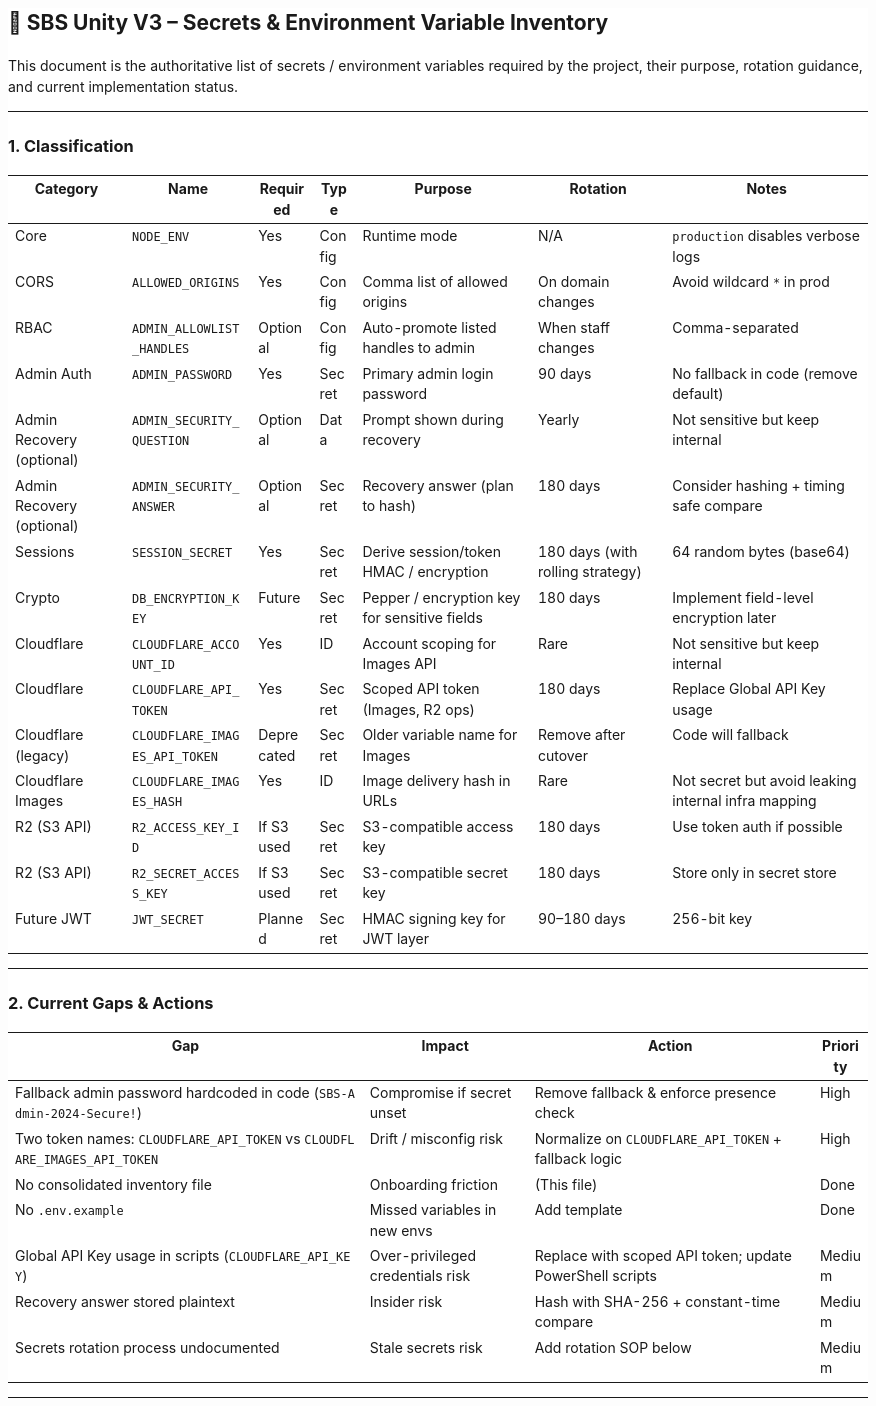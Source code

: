 ## 🔐 SBS Unity V3 – Secrets & Environment Variable Inventory

This document is the authoritative list of secrets / environment variables required by the project, their purpose, rotation guidance, and current implementation status.

---

### 1. Classification

| Category                  | Name                          | Required   | Type   | Purpose                                      | Rotation                         | Notes                                               |
| ------------------------- | ----------------------------- | ---------- | ------ | -------------------------------------------- | -------------------------------- | --------------------------------------------------- |
| Core                      | `NODE_ENV`                    | Yes        | Config | Runtime mode                                 | N/A                              | `production` disables verbose logs                  |
| CORS                      | `ALLOWED_ORIGINS`             | Yes        | Config | Comma list of allowed origins                | On domain changes                | Avoid wildcard `*` in prod                          |
| RBAC                      | `ADMIN_ALLOWLIST_HANDLES`     | Optional   | Config | Auto-promote listed handles to admin         | When staff changes               | Comma-separated                                     |
| Admin Auth                | `ADMIN_PASSWORD`              | Yes        | Secret | Primary admin login password                 | 90 days                          | No fallback in code (remove default)                |
| Admin Recovery (optional) | `ADMIN_SECURITY_QUESTION`     | Optional   | Data   | Prompt shown during recovery                 | Yearly                           | Not sensitive but keep internal                     |
| Admin Recovery (optional) | `ADMIN_SECURITY_ANSWER`       | Optional   | Secret | Recovery answer (plan to hash)               | 180 days                         | Consider hashing + timing safe compare              |
| Sessions                  | `SESSION_SECRET`              | Yes        | Secret | Derive session/token HMAC / encryption       | 180 days (with rolling strategy) | 64 random bytes (base64)                            |
| Crypto                    | `DB_ENCRYPTION_KEY`           | Future     | Secret | Pepper / encryption key for sensitive fields | 180 days                         | Implement field-level encryption later              |
| Cloudflare                | `CLOUDFLARE_ACCOUNT_ID`       | Yes        | ID     | Account scoping for Images API               | Rare                             | Not sensitive but keep internal                     |
| Cloudflare                | `CLOUDFLARE_API_TOKEN`        | Yes        | Secret | Scoped API token (Images, R2 ops)            | 180 days                         | Replace Global API Key usage                        |
| Cloudflare (legacy)       | `CLOUDFLARE_IMAGES_API_TOKEN` | Deprecated | Secret | Older variable name for Images               | Remove after cutover             | Code will fallback                                  |
| Cloudflare Images         | `CLOUDFLARE_IMAGES_HASH`      | Yes        | ID     | Image delivery hash in URLs                  | Rare                             | Not secret but avoid leaking internal infra mapping |
| R2 (S3 API)               | `R2_ACCESS_KEY_ID`            | If S3 used | Secret | S3-compatible access key                     | 180 days                         | Use token auth if possible                          |
| R2 (S3 API)               | `R2_SECRET_ACCESS_KEY`        | If S3 used | Secret | S3-compatible secret key                     | 180 days                         | Store only in secret store                          |
| Future JWT                | `JWT_SECRET`                  | Planned    | Secret | HMAC signing key for JWT layer               | 90–180 days                      | 256-bit key                                         |

---

### 2. Current Gaps & Actions

| Gap                                                                      | Impact                           | Action                                                   | Priority |
| ------------------------------------------------------------------------ | -------------------------------- | -------------------------------------------------------- | -------- |
| Fallback admin password hardcoded in code (`SBS-Admin-2024-Secure!`)     | Compromise if secret unset       | Remove fallback & enforce presence check                 | High     |
| Two token names: `CLOUDFLARE_API_TOKEN` vs `CLOUDFLARE_IMAGES_API_TOKEN` | Drift / misconfig risk           | Normalize on `CLOUDFLARE_API_TOKEN` + fallback logic     | High     |
| No consolidated inventory file                                           | Onboarding friction              | (This file)                                              | Done     |
| No `.env.example`                                                        | Missed variables in new envs     | Add template                                             | Done     |
| Global API Key usage in scripts (`CLOUDFLARE_API_KEY`)                   | Over-privileged credentials risk | Replace with scoped API token; update PowerShell scripts | Medium   |
| Recovery answer stored plaintext                                         | Insider risk                     | Hash with SHA-256 + constant-time compare                | Medium   |
| Secrets rotation process undocumented                                    | Stale secrets risk               | Add rotation SOP below                                   | Medium   |

---